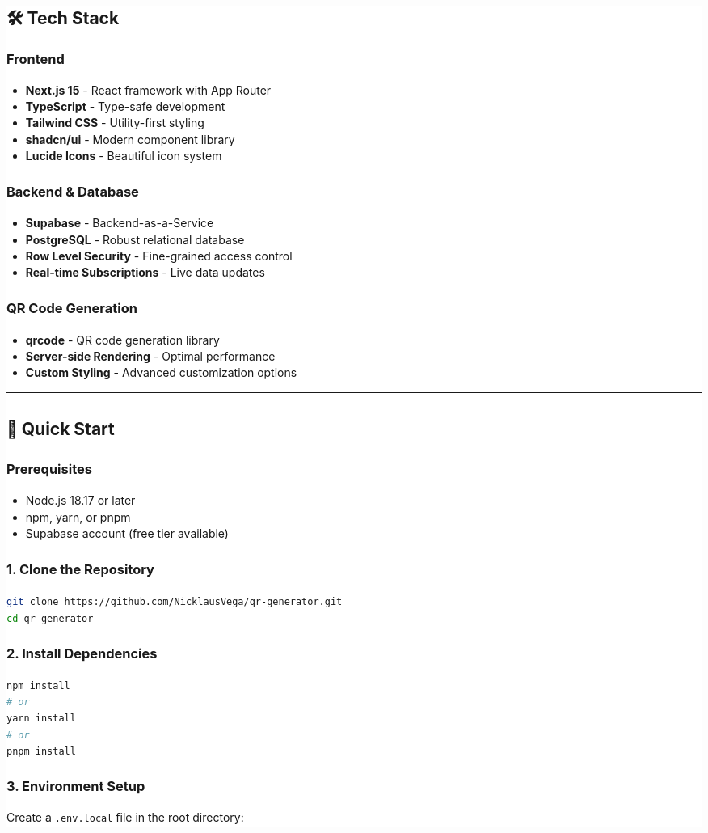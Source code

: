 
## 🛠 Tech Stack

### **Frontend**
- **Next.js 15** - React framework with App Router
- **TypeScript** - Type-safe development
- **Tailwind CSS** - Utility-first styling
- **shadcn/ui** - Modern component library
- **Lucide Icons** - Beautiful icon system

### **Backend & Database**
- **Supabase** - Backend-as-a-Service
- **PostgreSQL** - Robust relational database
- **Row Level Security** - Fine-grained access control
- **Real-time Subscriptions** - Live data updates

### **QR Code Generation**
- **qrcode** - QR code generation library
- **Server-side Rendering** - Optimal performance
- **Custom Styling** - Advanced customization options

---

## 🚀 Quick Start

### Prerequisites

- Node.js 18.17 or later
- npm, yarn, or pnpm
- Supabase account (free tier available)

### 1. Clone the Repository

```bash
git clone https://github.com/NicklausVega/qr-generator.git
cd qr-generator
```

### 2. Install Dependencies

```bash
npm install
# or
yarn install
# or
pnpm install
```

### 3. Environment Setup

Create a `.env.local` file in the root directory:

